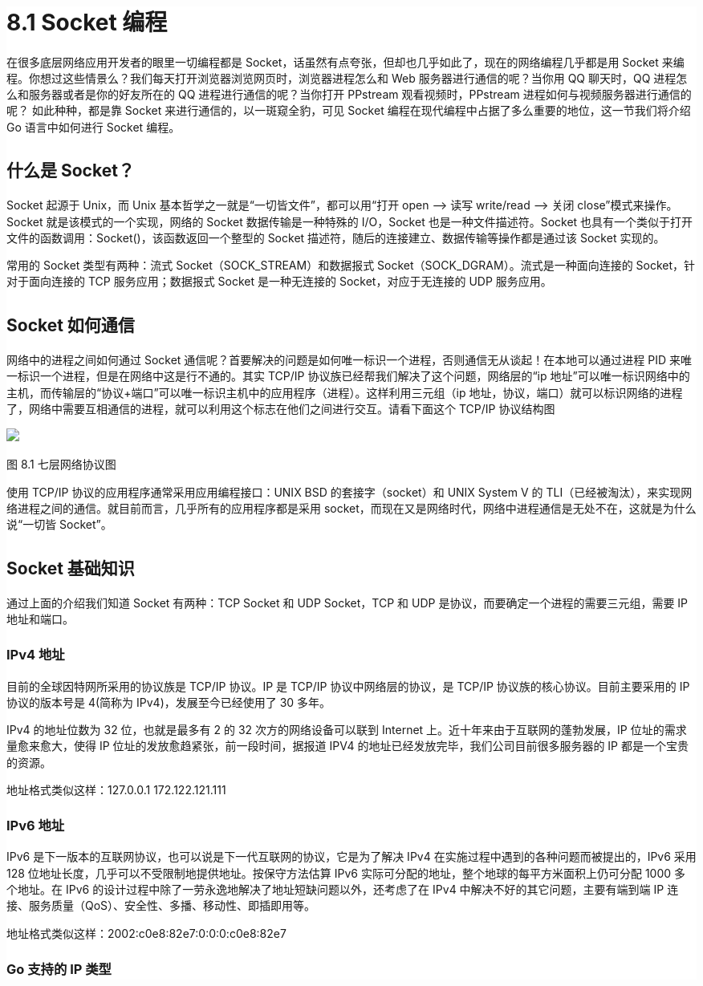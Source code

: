 # 8.1 Socket 编程

在很多底层网络应用开发者的眼里一切编程都是 Socket，话虽然有点夸张，但却也几乎如此了，现在的网络编程几乎都是用 Socket 来编程。你想过这些情景么？我们每天打开浏览器浏览网页时，浏览器进程怎么和 Web 服务器进行通信的呢？当你用 QQ 聊天时，QQ 进程怎么和服务器或者是你的好友所在的 QQ 进程进行通信的呢？当你打开 PPstream 观看视频时，PPstream 进程如何与视频服务器进行通信的呢？ 如此种种，都是靠 Socket 来进行通信的，以一斑窥全豹，可见 Socket 编程在现代编程中占据了多么重要的地位，这一节我们将介绍 Go 语言中如何进行 Socket 编程。

## 什么是 Socket？

Socket 起源于 Unix，而 Unix 基本哲学之一就是“一切皆文件”，都可以用“打开 open –> 读写 write/read –> 关闭 close”模式来操作。Socket 就是该模式的一个实现，网络的 Socket 数据传输是一种特殊的 I/O，Socket 也是一种文件描述符。Socket 也具有一个类似于打开文件的函数调用：Socket()，该函数返回一个整型的 Socket 描述符，随后的连接建立、数据传输等操作都是通过该 Socket 实现的。

常用的 Socket 类型有两种：流式 Socket（SOCK_STREAM）和数据报式 Socket（SOCK_DGRAM）。流式是一种面向连接的 Socket，针对于面向连接的 TCP 服务应用；数据报式 Socket 是一种无连接的 Socket，对应于无连接的 UDP 服务应用。

## Socket 如何通信

网络中的进程之间如何通过 Socket 通信呢？首要解决的问题是如何唯一标识一个进程，否则通信无从谈起！在本地可以通过进程 PID 来唯一标识一个进程，但是在网络中这是行不通的。其实 TCP/IP 协议族已经帮我们解决了这个问题，网络层的“ip 地址”可以唯一标识网络中的主机，而传输层的“协议+端口”可以唯一标识主机中的应用程序（进程）。这样利用三元组（ip 地址，协议，端口）就可以标识网络的进程了，网络中需要互相通信的进程，就可以利用这个标志在他们之间进行交互。请看下面这个 TCP/IP 协议结构图

![](https://ngte-superbed.oss-cn-beijing.aliyuncs.com/uPic/images/8.1.socket.png?raw=true)

图 8.1 七层网络协议图

使用 TCP/IP 协议的应用程序通常采用应用编程接口：UNIX BSD 的套接字（socket）和 UNIX System V 的 TLI（已经被淘汰），来实现网络进程之间的通信。就目前而言，几乎所有的应用程序都是采用 socket，而现在又是网络时代，网络中进程通信是无处不在，这就是为什么说“一切皆 Socket”。

## Socket 基础知识

通过上面的介绍我们知道 Socket 有两种：TCP Socket 和 UDP Socket，TCP 和 UDP 是协议，而要确定一个进程的需要三元组，需要 IP 地址和端口。

### IPv4 地址

目前的全球因特网所采用的协议族是 TCP/IP 协议。IP 是 TCP/IP 协议中网络层的协议，是 TCP/IP 协议族的核心协议。目前主要采用的 IP 协议的版本号是 4(简称为 IPv4)，发展至今已经使用了 30 多年。

IPv4 的地址位数为 32 位，也就是最多有 2 的 32 次方的网络设备可以联到 Internet 上。近十年来由于互联网的蓬勃发展，IP 位址的需求量愈来愈大，使得 IP 位址的发放愈趋紧张，前一段时间，据报道 IPV4 的地址已经发放完毕，我们公司目前很多服务器的 IP 都是一个宝贵的资源。

地址格式类似这样：127.0.0.1 172.122.121.111

### IPv6 地址

IPv6 是下一版本的互联网协议，也可以说是下一代互联网的协议，它是为了解决 IPv4 在实施过程中遇到的各种问题而被提出的，IPv6 采用 128 位地址长度，几乎可以不受限制地提供地址。按保守方法估算 IPv6 实际可分配的地址，整个地球的每平方米面积上仍可分配 1000 多个地址。在 IPv6 的设计过程中除了一劳永逸地解决了地址短缺问题以外，还考虑了在 IPv4 中解决不好的其它问题，主要有端到端 IP 连接、服务质量（QoS）、安全性、多播、移动性、即插即用等。

地址格式类似这样：2002:c0e8:82e7:0:0:0:c0e8:82e7

### Go 支持的 IP 类型
